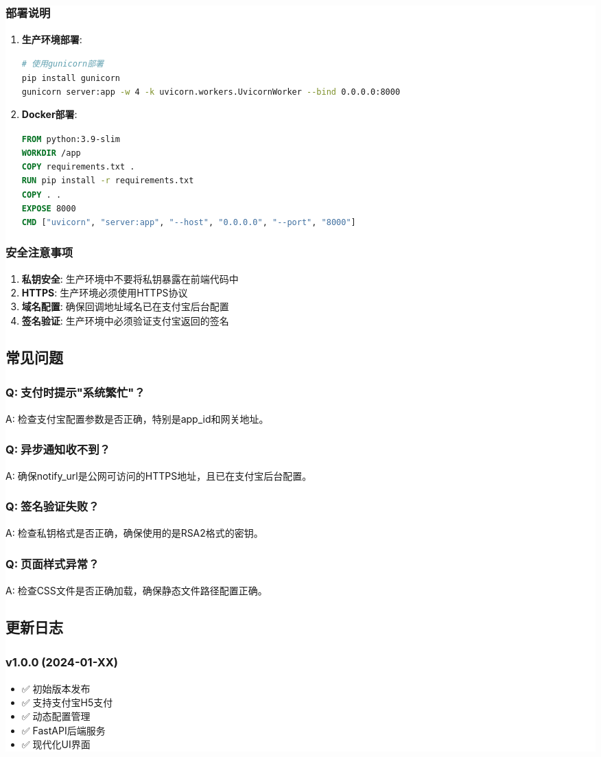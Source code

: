 ### 部署说明

1. **生产环境部署**:
   ```bash
   # 使用gunicorn部署
   pip install gunicorn
   gunicorn server:app -w 4 -k uvicorn.workers.UvicornWorker --bind 0.0.0.0:8000
   ```

2. **Docker部署**:
   ```dockerfile
   FROM python:3.9-slim
   WORKDIR /app
   COPY requirements.txt .
   RUN pip install -r requirements.txt
   COPY . .
   EXPOSE 8000
   CMD ["uvicorn", "server:app", "--host", "0.0.0.0", "--port", "8000"]
   ```

### 安全注意事项

1. **私钥安全**: 生产环境中不要将私钥暴露在前端代码中
2. **HTTPS**: 生产环境必须使用HTTPS协议
3. **域名配置**: 确保回调地址域名已在支付宝后台配置
4. **签名验证**: 生产环境中必须验证支付宝返回的签名

## 常见问题

### Q: 支付时提示"系统繁忙"？
A: 检查支付宝配置参数是否正确，特别是app_id和网关地址。

### Q: 异步通知收不到？
A: 确保notify_url是公网可访问的HTTPS地址，且已在支付宝后台配置。

### Q: 签名验证失败？
A: 检查私钥格式是否正确，确保使用的是RSA2格式的密钥。

### Q: 页面样式异常？
A: 检查CSS文件是否正确加载，确保静态文件路径配置正确。

## 更新日志

### v1.0.0 (2024-01-XX)
- ✅ 初始版本发布
- ✅ 支持支付宝H5支付
- ✅ 动态配置管理
- ✅ FastAPI后端服务
- ✅ 现代化UI界面
